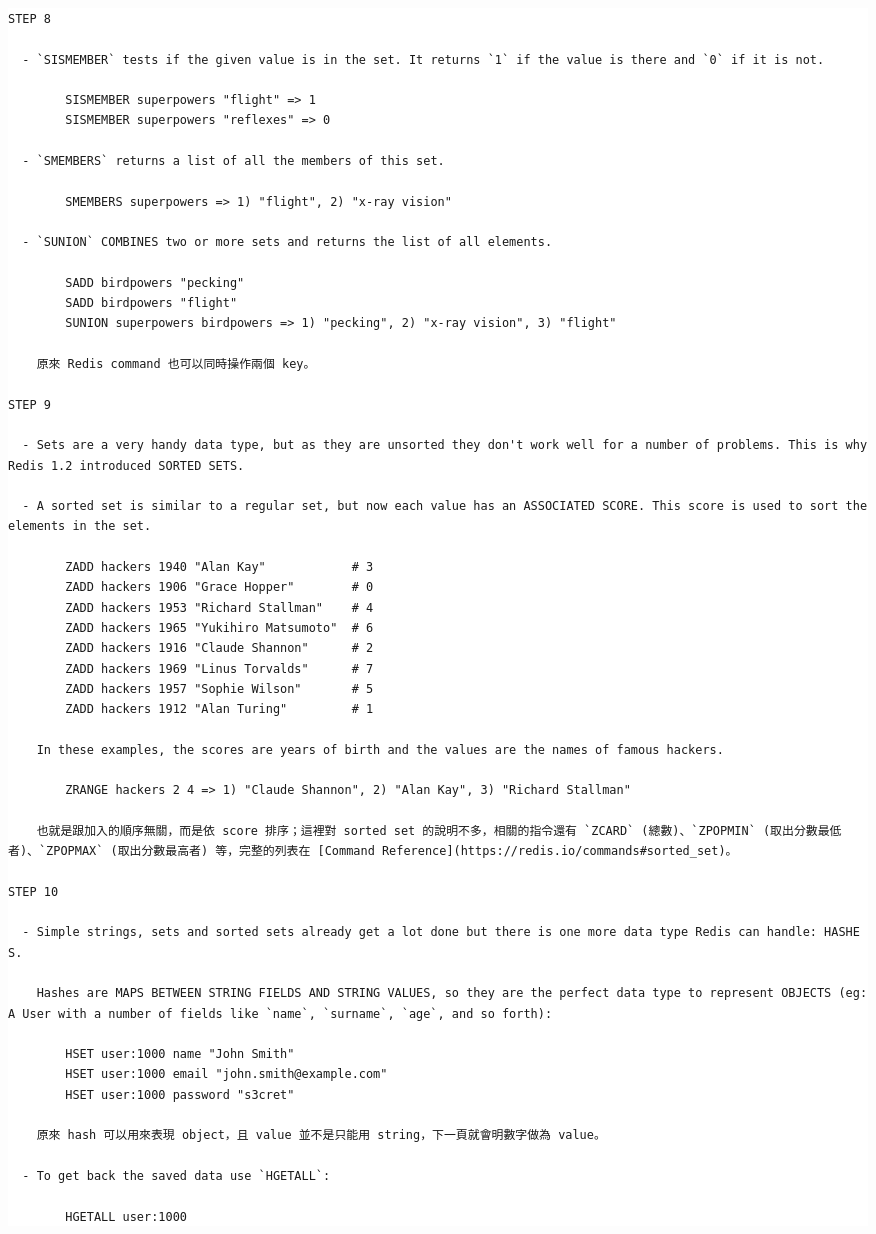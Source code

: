     STEP 8

      - `SISMEMBER` tests if the given value is in the set. It returns `1` if the value is there and `0` if it is not.

            SISMEMBER superpowers "flight" => 1
            SISMEMBER superpowers "reflexes" => 0

      - `SMEMBERS` returns a list of all the members of this set.

            SMEMBERS superpowers => 1) "flight", 2) "x-ray vision"

      - `SUNION` COMBINES two or more sets and returns the list of all elements.

            SADD birdpowers "pecking"
            SADD birdpowers "flight"
            SUNION superpowers birdpowers => 1) "pecking", 2) "x-ray vision", 3) "flight"

        原來 Redis command 也可以同時操作兩個 key。

    STEP 9

      - Sets are a very handy data type, but as they are unsorted they don't work well for a number of problems. This is why Redis 1.2 introduced SORTED SETS.

      - A sorted set is similar to a regular set, but now each value has an ASSOCIATED SCORE. This score is used to sort the elements in the set.

            ZADD hackers 1940 "Alan Kay"            # 3
            ZADD hackers 1906 "Grace Hopper"        # 0
            ZADD hackers 1953 "Richard Stallman"    # 4
            ZADD hackers 1965 "Yukihiro Matsumoto"  # 6
            ZADD hackers 1916 "Claude Shannon"      # 2
            ZADD hackers 1969 "Linus Torvalds"      # 7
            ZADD hackers 1957 "Sophie Wilson"       # 5
            ZADD hackers 1912 "Alan Turing"         # 1

        In these examples, the scores are years of birth and the values are the names of famous hackers.

            ZRANGE hackers 2 4 => 1) "Claude Shannon", 2) "Alan Kay", 3) "Richard Stallman"

        也就是跟加入的順序無關，而是依 score 排序；這裡對 sorted set 的說明不多，相關的指令還有 `ZCARD` (總數)、`ZPOPMIN` (取出分數最低者)、`ZPOPMAX` (取出分數最高者) 等，完整的列表在 [Command Reference](https://redis.io/commands#sorted_set)。

    STEP 10

      - Simple strings, sets and sorted sets already get a lot done but there is one more data type Redis can handle: HASHES.

        Hashes are MAPS BETWEEN STRING FIELDS AND STRING VALUES, so they are the perfect data type to represent OBJECTS (eg: A User with a number of fields like `name`, `surname`, `age`, and so forth):

            HSET user:1000 name "John Smith"
            HSET user:1000 email "john.smith@example.com"
            HSET user:1000 password "s3cret"

        原來 hash 可以用來表現 object，且 value 並不是只能用 string，下一頁就會明數字做為 value。

      - To get back the saved data use `HGETALL`:

            HGETALL user:1000
